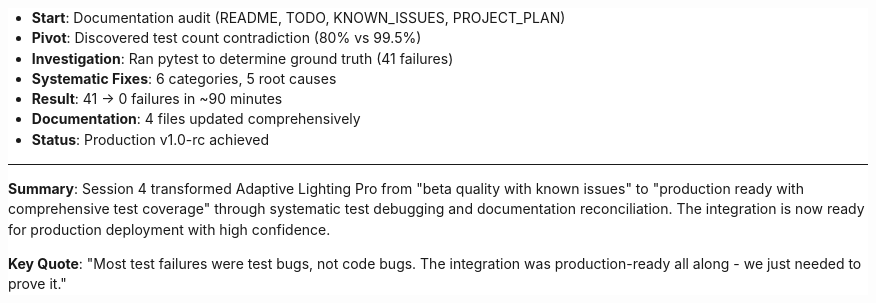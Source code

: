 - **Start**: Documentation audit (README, TODO, KNOWN_ISSUES, PROJECT_PLAN)
- **Pivot**: Discovered test count contradiction (80% vs 99.5%)
- **Investigation**: Ran pytest to determine ground truth (41 failures)
- **Systematic Fixes**: 6 categories, 5 root causes
- **Result**: 41 → 0 failures in ~90 minutes
- **Documentation**: 4 files updated comprehensively
- **Status**: Production v1.0-rc achieved

---

**Summary**: Session 4 transformed Adaptive Lighting Pro from "beta quality with known issues" to "production ready with comprehensive test coverage" through systematic test debugging and documentation reconciliation. The integration is now ready for production deployment with high confidence.

**Key Quote**: "Most test failures were test bugs, not code bugs. The integration was production-ready all along - we just needed to prove it."
